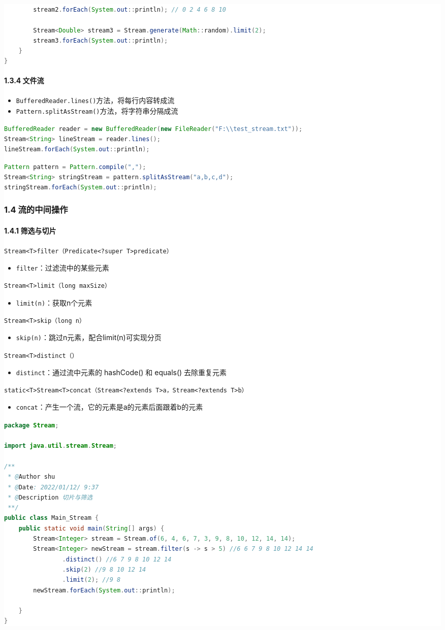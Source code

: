 ```java
        stream2.forEach(System.out::println); // 0 2 4 6 8 10

        Stream<Double> stream3 = Stream.generate(Math::random).limit(2);
        stream3.forEach(System.out::println);
    }
}
```

#### 1.3.4 文件流

- `BufferedReader.lines()`方法，将每行内容转成流
- `Pattern.splitAsStream()`方法，将字符串分隔成流

```java
BufferedReader reader = new BufferedReader(new FileReader("F:\\test_stream.txt"));
Stream<String> lineStream = reader.lines();
lineStream.forEach(System.out::println);
```

```java
Pattern pattern = Pattern.compile(",");
Stream<String> stringStream = pattern.splitAsStream("a,b,c,d");
stringStream.forEach(System.out::println);
```

### 1.4 **流的中间操作**

#### 1.4.1 筛选与切片

`Stream<T>filter（Predicate<?super T>predicate）`

- `filter`：过滤流中的某些元素

`Stream<T>limit（long maxSize）`

- `limit(n)`：获取n个元素

`Stream<T>skip（long n）`

- `skip(n)`：跳过n元素，配合limit(n)可实现分页

`Stream<T>distinct（）`

- `distinct`：通过流中元素的 hashCode() 和 equals() 去除重复元素

`static<T>Stream<T>concat（Stream<?extends T>a，Stream<?extends T>b）`

- `concat`：产生一个流，它的元素是a的元素后面跟着b的元素

```java
package Stream;

import java.util.stream.Stream;

/**
 * @Author shu
 * @Date: 2022/01/12/ 9:37
 * @Description 切片与筛选
 **/
public class Main_Stream {
    public static void main(String[] args) {
        Stream<Integer> stream = Stream.of(6, 4, 6, 7, 3, 9, 8, 10, 12, 14, 14);
        Stream<Integer> newStream = stream.filter(s -> s > 5) //6 6 7 9 8 10 12 14 14
                .distinct() //6 7 9 8 10 12 14
                .skip(2) //9 8 10 12 14
                .limit(2); //9 8
        newStream.forEach(System.out::println);

    }
}
```